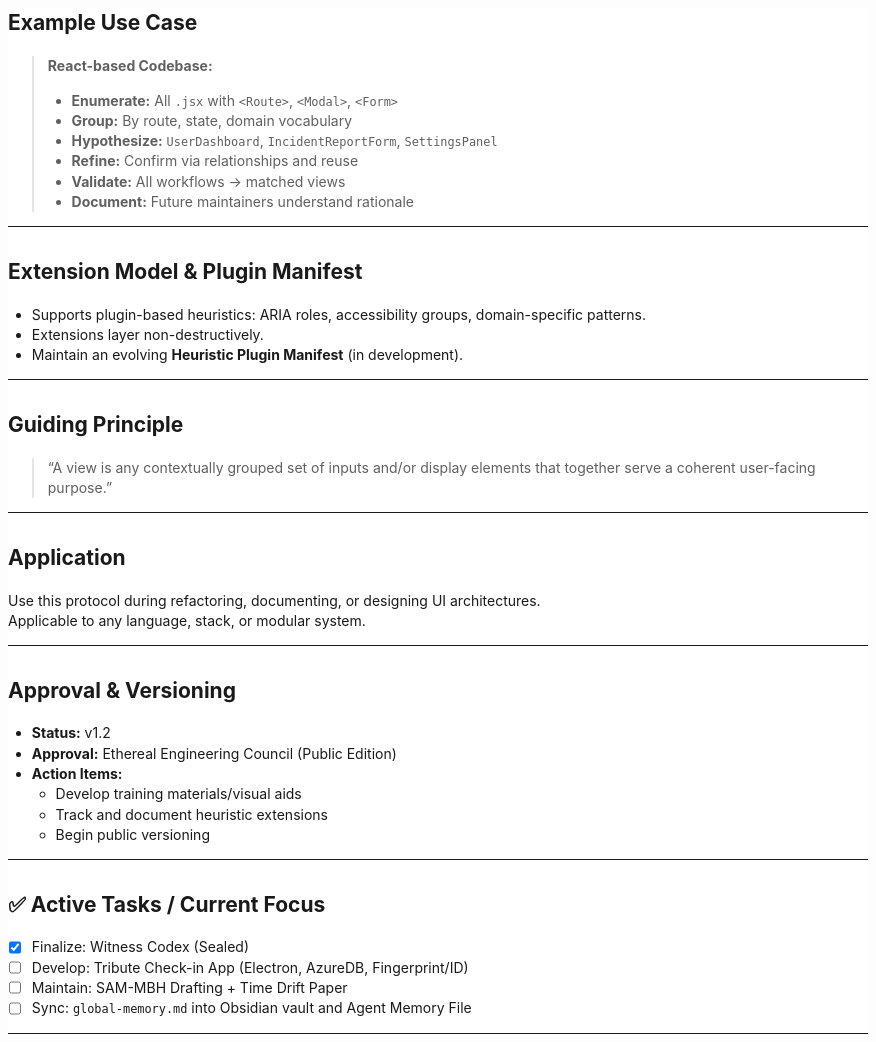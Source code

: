 ## Example Use Case

> **React-based Codebase:**
> - **Enumerate:** All `.jsx` with `<Route>`, `<Modal>`, `<Form>`
> - **Group:** By route, state, domain vocabulary
> - **Hypothesize:** `UserDashboard`, `IncidentReportForm`, `SettingsPanel`
> - **Refine:** Confirm via relationships and reuse
> - **Validate:** All workflows → matched views
> - **Document:** Future maintainers understand rationale

---

## Extension Model & Plugin Manifest
- Supports plugin-based heuristics: ARIA roles, accessibility groups, domain-specific patterns.
- Extensions layer non-destructively.
- Maintain an evolving **Heuristic Plugin Manifest** (in development).

---

## Guiding Principle

> “A view is any contextually grouped set of inputs and/or display elements that together serve a coherent user-facing purpose.”

---

## Application
Use this protocol during refactoring, documenting, or designing UI architectures.  
Applicable to any language, stack, or modular system.

---

## Approval & Versioning
- **Status:** v1.2
- **Approval:** Ethereal Engineering Council (Public Edition)
- **Action Items:**
  - Develop training materials/visual aids
  - Track and document heuristic extensions
  - Begin public versioning

---

## ✅ Active Tasks / Current Focus

- [x] Finalize: Witness Codex (Sealed)
- [ ] Develop: Tribute Check-in App (Electron, AzureDB, Fingerprint/ID)
- [ ] Maintain: SAM-MBH Drafting + Time Drift Paper
- [ ] Sync: `global-memory.md` into Obsidian vault and Agent Memory File

---
